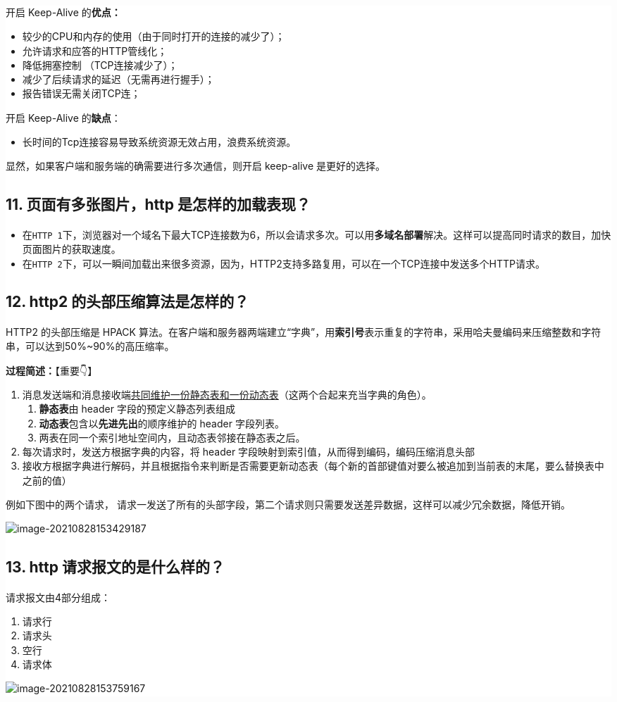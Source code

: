 
开启 Keep-Alive 的**优点：**

- 较少的CPU和内存的使⽤（由于同时打开的连接的减少了）；
- 允许请求和应答的HTTP管线化； 
- 降低拥塞控制 （TCP连接减少了）； 
- 减少了后续请求的延迟（⽆需再进⾏握⼿）； 
- 报告错误⽆需关闭TCP连；



开启 Keep-Alive 的**缺点**：

- 长时间的Tcp连接容易导致系统资源无效占用，浪费系统资源。



显然，如果客户端和服务端的确需要进行多次通信，则开启 keep-alive 是更好的选择。



## 11. 页面有多张图片，http 是怎样的加载表现？

- 在`HTTP 1`下，浏览器对一个域名下最大TCP连接数为6，所以会请求多次。可以用**多域名部署**解决。这样可以提高同时请求的数目，加快页面图片的获取速度。
- 在`HTTP 2`下，可以一瞬间加载出来很多资源，因为，HTTP2支持多路复用，可以在一个TCP连接中发送多个HTTP请求。



## 12. http2 的头部压缩算法是怎样的？

HTTP2 的头部压缩是 HPACK 算法。在客户端和服务器两端建立“字典”，用**索引号**表示重复的字符串，采用哈夫曼编码来压缩整数和字符串，可以达到50%~90%的高压缩率。



**过程简述：**【重要👇】

1. 消息发送端和消息接收端<u>共同维护一份静态表和一份动态表</u>（这两个合起来充当字典的角色）。
   1. **静态表**由 header 字段的预定义静态列表组成
   2. **动态表**包含以**先进先出**的顺序维护的 header 字段列表。
   3. 两表在同一个索引地址空间内，且动态表邻接在静态表之后。
2. 每次请求时，发送方根据字典的内容，将 header 字段映射到索引值，从而得到编码，编码压缩消息头部
3. 接收方根据字典进行解码，并且根据指令来判断是否需要更新动态表（每个新的首部键值对要么被追加到当前表的末尾，要么替换表中之前的值）



例如下图中的两个请求， 请求一发送了所有的头部字段，第二个请求则只需要发送差异数据，这样可以减少冗余数据，降低开销。

![image-20210828153429187](img/image-20210828153429187.png)



## 13. http 请求报文的是什么样的？

请求报文由4部分组成：

1. 请求行
2. 请求头
3. 空行
4. 请求体

![image-20210828153759167](img/image-20210828153759167.png)
